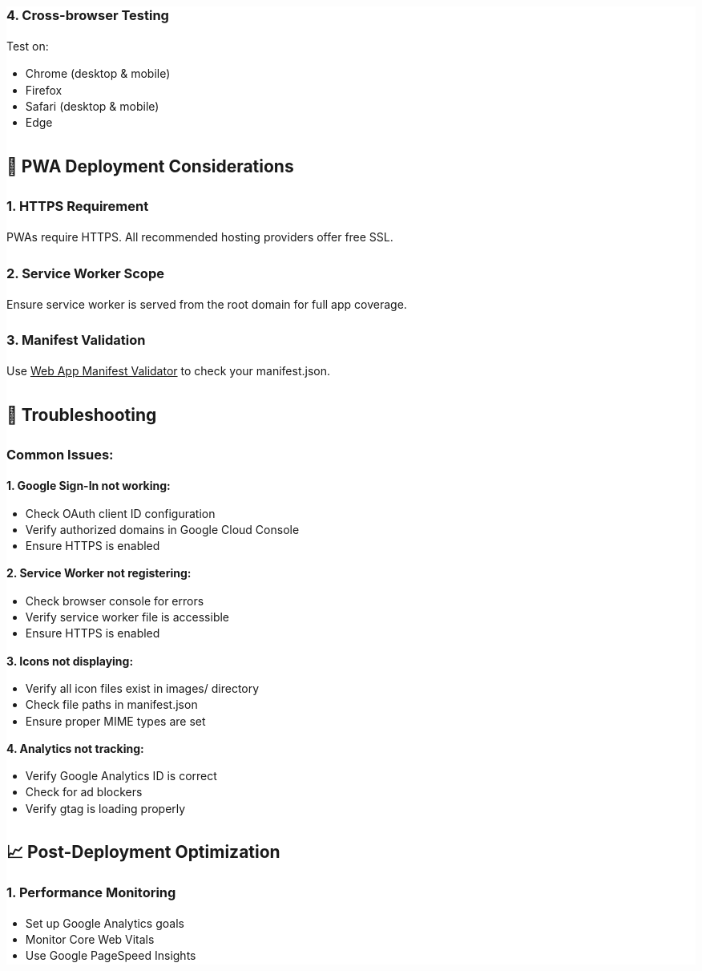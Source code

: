 ### 4. Cross-browser Testing
Test on:
- Chrome (desktop & mobile)
- Firefox
- Safari (desktop & mobile)
- Edge

## 📱 PWA Deployment Considerations

### 1. HTTPS Requirement
PWAs require HTTPS. All recommended hosting providers offer free SSL.

### 2. Service Worker Scope
Ensure service worker is served from the root domain for full app coverage.

### 3. Manifest Validation
Use [Web App Manifest Validator](https://manifest-validator.appspot.com/) to check your manifest.json.

## 🚨 Troubleshooting

### Common Issues:

**1. Google Sign-In not working:**
- Check OAuth client ID configuration
- Verify authorized domains in Google Cloud Console
- Ensure HTTPS is enabled

**2. Service Worker not registering:**
- Check browser console for errors
- Verify service worker file is accessible
- Ensure HTTPS is enabled

**3. Icons not displaying:**
- Verify all icon files exist in images/ directory
- Check file paths in manifest.json
- Ensure proper MIME types are set

**4. Analytics not tracking:**
- Verify Google Analytics ID is correct
- Check for ad blockers
- Verify gtag is loading properly

## 📈 Post-Deployment Optimization

### 1. Performance Monitoring
- Set up Google Analytics goals
- Monitor Core Web Vitals
- Use Google PageSpeed Insights
